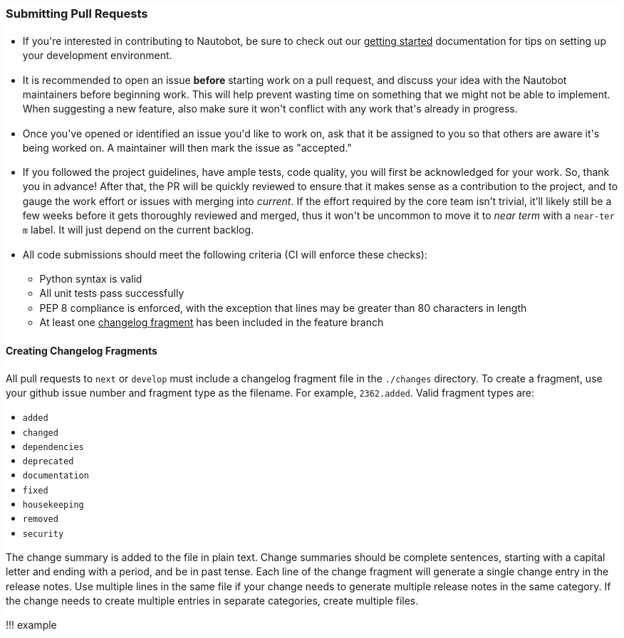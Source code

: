 ### Submitting Pull Requests

* If you're interested in contributing to Nautobot, be sure to check out our
  [getting started](getting-started.md)
  documentation for tips on setting up your development environment.

* It is recommended to open an issue **before** starting work on a pull request, and discuss your idea with the Nautobot maintainers before beginning work. This will help prevent wasting time on something that we might not be able to implement. When suggesting a new feature, also make sure it won't conflict with any work that's already in progress.

* Once you've opened or identified an issue you'd like to work on, ask that it
  be assigned to you so that others are aware it's being worked on. A maintainer
  will then mark the issue as "accepted."

* If you followed the project guidelines, have ample tests, code quality, you will first be acknowledged for your work. So, thank you in advance! After that, the PR will be quickly reviewed to ensure that it makes sense as a contribution to the project, and to gauge the work effort or issues with merging into _current_. If the effort required by the core team isn’t trivial, it’ll likely still be a few weeks before it gets thoroughly reviewed and merged, thus it won't be uncommon to move it to _near term_ with a `near-term` label. It will just depend on the current backlog.

* All code submissions should meet the following criteria (CI will enforce
  these checks):
    * Python syntax is valid
    * All unit tests pass successfully
    * PEP 8 compliance is enforced, with the exception that lines may be
      greater than 80 characters in length
    * At least one [changelog fragment](#creating-changelog-fragments) has
      been included in the feature branch

#### Creating Changelog Fragments

All pull requests to `next` or `develop` must include a changelog fragment file in the `./changes` directory. To create a fragment, use your github issue number and fragment type as the filename. For example, `2362.added`. Valid fragment types are:

* `added`
* `changed`
* `dependencies`
* `deprecated`
* `documentation`
* `fixed`
* `housekeeping`
* `removed`
* `security`

The change summary is added to the file in plain text. Change summaries should be complete sentences, starting with a capital letter and ending with a period, and be in past tense. Each line of the change fragment will generate a single change entry in the release notes. Use multiple lines in the same file if your change needs to generate multiple release notes in the same category. If the change needs to create multiple entries in separate categories, create multiple files.

!!! example
